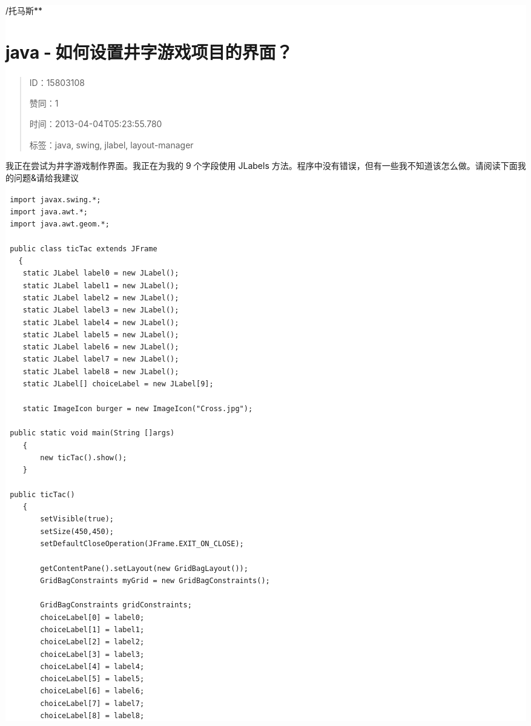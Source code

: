 /托马斯**

# java - 如何设置井字游戏项目的界面？

> ID：15803108
> 
> 赞同：1
> 
> 时间：2013-04-04T05:23:55.780
> 
> 标签：java, swing, jlabel, layout-manager

我正在尝试为井字游戏制作界面。我正在为我的 9 个字段使用 JLabels 方法。程序中没有错误，但有一些我不知道该怎么做。请阅读下面我的问题&请给我建议

```
 import javax.swing.*;
 import java.awt.*;
 import java.awt.geom.*;

 public class ticTac extends JFrame
   {
    static JLabel label0 = new JLabel();
    static JLabel label1 = new JLabel();
    static JLabel label2 = new JLabel();
    static JLabel label3 = new JLabel();
    static JLabel label4 = new JLabel();
    static JLabel label5 = new JLabel();
    static JLabel label6 = new JLabel();
    static JLabel label7 = new JLabel();
    static JLabel label8 = new JLabel();
    static JLabel[] choiceLabel = new JLabel[9];

    static ImageIcon burger = new ImageIcon("Cross.jpg");

 public static void main(String []args)
    {
        new ticTac().show();   
    }

 public ticTac()
    {
        setVisible(true);
        setSize(450,450);
        setDefaultCloseOperation(JFrame.EXIT_ON_CLOSE);     

        getContentPane().setLayout(new GridBagLayout());
        GridBagConstraints myGrid = new GridBagConstraints();

        GridBagConstraints gridConstraints;
        choiceLabel[0] = label0;
        choiceLabel[1] = label1;
        choiceLabel[2] = label2;
        choiceLabel[3] = label3;
        choiceLabel[4] = label4;
        choiceLabel[5] = label5;
        choiceLabel[6] = label6;
        choiceLabel[7] = label7;
        choiceLabel[8] = label8; 
```
